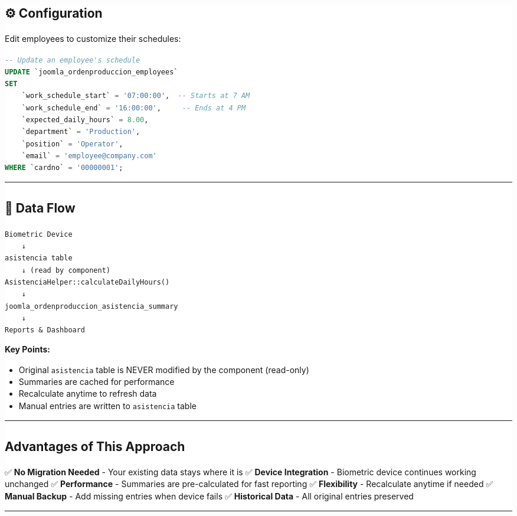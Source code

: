 
## ⚙️ **Configuration**

Edit employees to customize their schedules:

```sql
-- Update an employee's schedule
UPDATE `joomla_ordenproduccion_employees`
SET 
    `work_schedule_start` = '07:00:00',  -- Starts at 7 AM
    `work_schedule_end` = '16:00:00',     -- Ends at 4 PM
    `expected_daily_hours` = 8.00,
    `department` = 'Production',
    `position` = 'Operator',
    `email` = 'employee@company.com'
WHERE `cardno` = '00000001';
```

---

## 🔄 **Data Flow**

```
Biometric Device
    ↓
asistencia table
    ↓ (read by component)
AsistenciaHelper::calculateDailyHours()
    ↓
joomla_ordenproduccion_asistencia_summary
    ↓
Reports & Dashboard
```

**Key Points:**
- Original `asistencia` table is NEVER modified by the component (read-only)
- Summaries are cached for performance
- Recalculate anytime to refresh data
- Manual entries are written to `asistencia` table

---

##  **Advantages of This Approach**

✅ **No Migration Needed** - Your existing data stays where it is
✅ **Device Integration** - Biometric device continues working unchanged
✅ **Performance** - Summaries are pre-calculated for fast reporting
✅ **Flexibility** - Recalculate anytime if needed
✅ **Manual Backup** - Add missing entries when device fails
✅ **Historical Data** - All original entries preserved

---
